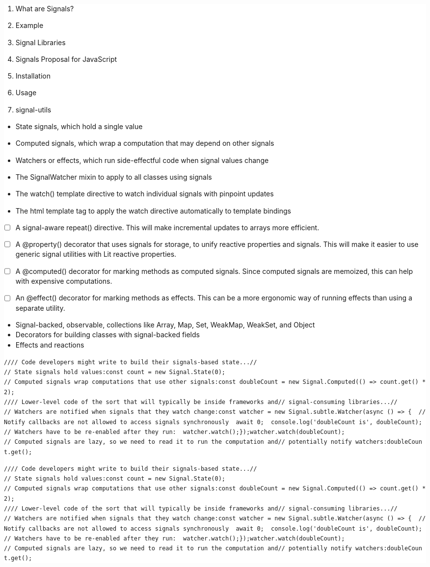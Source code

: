 
1. What are Signals?
2. Example
3. Signal Libraries
4. Signals Proposal for JavaScript


1. Installation
2. Usage


1. signal-utils


* State signals, which hold a single value
* Computed signals, which wrap a computation that may depend on other signals
* Watchers or effects, which run side-effectful code when signal values change


* The SignalWatcher mixin to apply to all classes using signals
* The watch() template directive to watch individual signals with pinpoint updates
* The html template tag to apply the watch directive automatically to template bindings


* [ ] A signal-aware repeat() directive. This will make incremental updates to arrays more efficient.
* [ ] A @property() decorator that uses signals for storage, to unify reactive properties and signals. This will make it easier to use generic signal utilities with Lit reactive properties.
* [ ] A @computed() decorator for marking methods as computed signals. Since computed signals are memoized, this can help with expensive computations.
* [ ] An @effect() decorator for marking methods as effects. This can be a more ergonomic way of running effects than using a separate utility.


* Signal-backed, observable, collections like Array, Map, Set, WeakMap, WeakSet, and Object
* Decorators for building classes with signal-backed fields
* Effects and reactions

```
//// Code developers might write to build their signals-based state...//
// State signals hold values:const count = new Signal.State(0);
// Computed signals wrap computations that use other signals:const doubleCount = new Signal.Computed(() => count.get() * 2);
//// Lower-level code of the sort that will typically be inside frameworks and// signal-consuming libraries...//
// Watchers are notified when signals that they watch change:const watcher = new Signal.subtle.Watcher(async () => {  // Notify callbacks are not allowed to access signals synchronously  await 0;  console.log('doubleCount is', doubleCount);  // Watchers have to be re-enabled after they run:  watcher.watch();});watcher.watch(doubleCount);
// Computed signals are lazy, so we need to read it to run the computation and// potentially notify watchers:doubleCount.get();
```

```
//// Code developers might write to build their signals-based state...//
// State signals hold values:const count = new Signal.State(0);
// Computed signals wrap computations that use other signals:const doubleCount = new Signal.Computed(() => count.get() * 2);
//// Lower-level code of the sort that will typically be inside frameworks and// signal-consuming libraries...//
// Watchers are notified when signals that they watch change:const watcher = new Signal.subtle.Watcher(async () => {  // Notify callbacks are not allowed to access signals synchronously  await 0;  console.log('doubleCount is', doubleCount);  // Watchers have to be re-enabled after they run:  watcher.watch();});watcher.watch(doubleCount);
// Computed signals are lazy, so we need to read it to run the computation and// potentially notify watchers:doubleCount.get();
```
